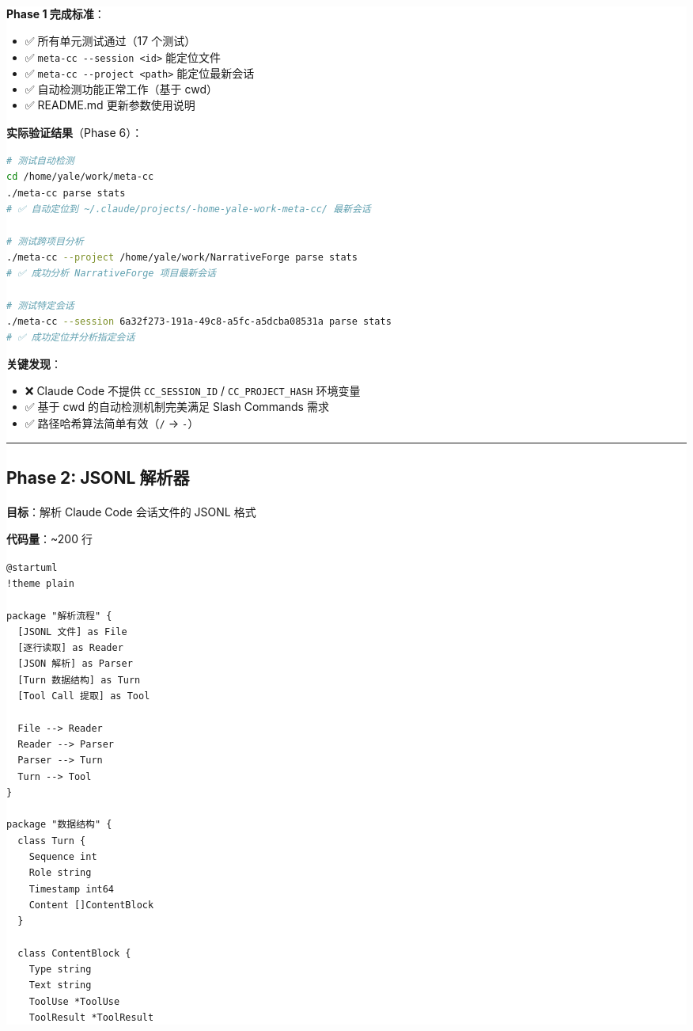 **Phase 1 完成标准**：
- ✅ 所有单元测试通过（17 个测试）
- ✅ `meta-cc --session <id>` 能定位文件
- ✅ `meta-cc --project <path>` 能定位最新会话
- ✅ 自动检测功能正常工作（基于 cwd）
- ✅ README.md 更新参数使用说明

**实际验证结果**（Phase 6）：
```bash
# 测试自动检测
cd /home/yale/work/meta-cc
./meta-cc parse stats
# ✅ 自动定位到 ~/.claude/projects/-home-yale-work-meta-cc/ 最新会话

# 测试跨项目分析
./meta-cc --project /home/yale/work/NarrativeForge parse stats
# ✅ 成功分析 NarrativeForge 项目最新会话

# 测试特定会话
./meta-cc --session 6a32f273-191a-49c8-a5fc-a5dcba08531a parse stats
# ✅ 成功定位并分析指定会话
```

**关键发现**：
- ❌ Claude Code 不提供 `CC_SESSION_ID` / `CC_PROJECT_HASH` 环境变量
- ✅ 基于 cwd 的自动检测机制完美满足 Slash Commands 需求
- ✅ 路径哈希算法简单有效（`/` → `-`）

---

## Phase 2: JSONL 解析器

**目标**：解析 Claude Code 会话文件的 JSONL 格式

**代码量**：~200 行

```plantuml
@startuml
!theme plain

package "解析流程" {
  [JSONL 文件] as File
  [逐行读取] as Reader
  [JSON 解析] as Parser
  [Turn 数据结构] as Turn
  [Tool Call 提取] as Tool

  File --> Reader
  Reader --> Parser
  Parser --> Turn
  Turn --> Tool
}

package "数据结构" {
  class Turn {
    Sequence int
    Role string
    Timestamp int64
    Content []ContentBlock
  }

  class ContentBlock {
    Type string
    Text string
    ToolUse *ToolUse
    ToolResult *ToolResult
```